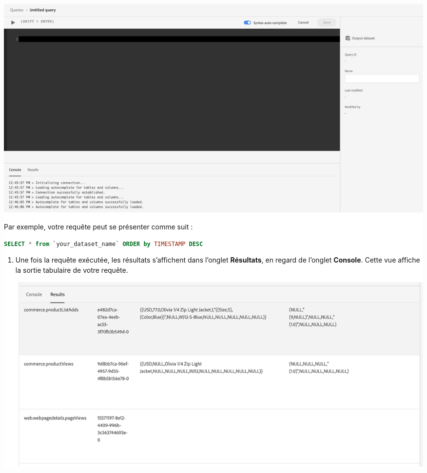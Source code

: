    ![Créer une requête](assets/create-query.png)

   Par exemple, votre requête peut se présenter comme suit :

   ```sql
   SELECT * from `your_dataset_name` ORDER by TIMESTAMP DESC
   ```

1. Une fois la requête exécutée, les résultats s’affichent dans l’onglet **Résultats**, en regard de l’onglet **Console**. Cette vue affiche la sortie tabulaire de votre requête.

   ![Éditeur de requête](assets/query-results.png)
